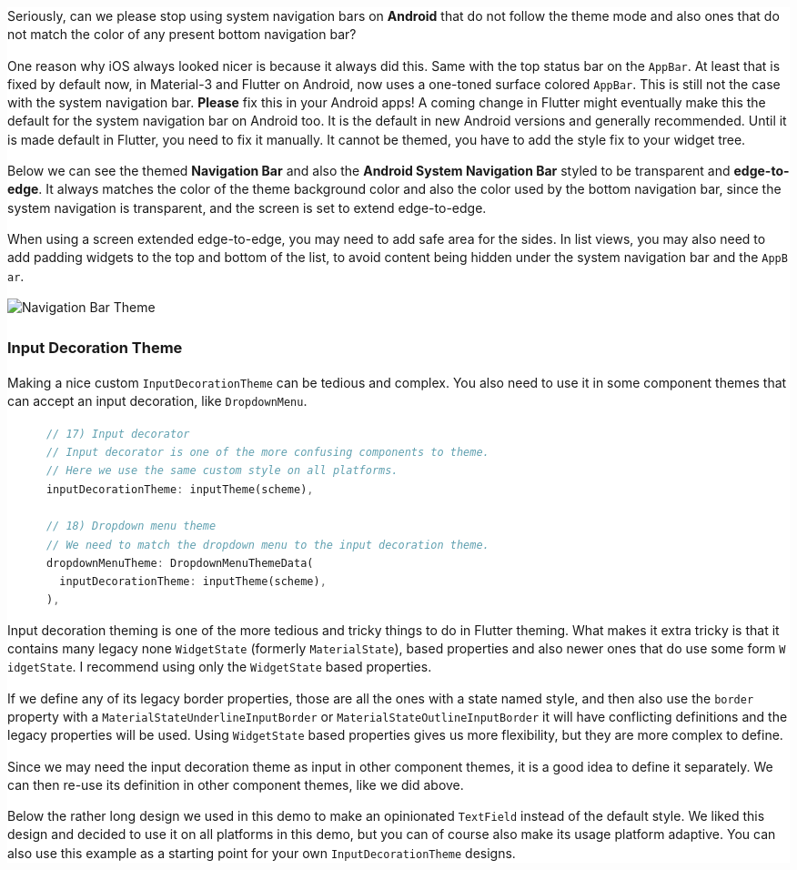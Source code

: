Seriously, can we please stop using system navigation bars on **Android** that do not follow the theme mode and also ones that do not match the color of any present bottom navigation bar?

One reason why iOS always looked nicer is because it always did this. Same with the top status bar on the `AppBar`. At least that is fixed by default now, in Material-3 and Flutter on Android, now uses a one-toned surface colored `AppBar`. This is still not the case with the system navigation bar. **Please** fix this in your Android apps! A coming change in Flutter might eventually make this the default for the system navigation bar on Android too. It is the default in new Android versions and generally recommended. Until it is made default in Flutter, you need to fix it manually. It cannot be themed, you have to add the style fix to your widget tree.

Below we can see the themed **Navigation Bar** and also the **Android System Navigation Bar** styled to be transparent and **edge-to-edge**. It always matches the color of the theme background color and also the color used by the bottom navigation bar, since the system navigation is transparent, and the screen is set to extend edge-to-edge.

When using a screen extended edge-to-edge, you may need to add safe area for the sides. In list views, you may also need to add padding widgets to the top and bottom of the list, to avoid content being hidden under the system navigation bar and the `AppBar`.

<img src="https://raw.githubusercontent.com/rydmike/adaptive_theme_demo/master/images/nav_bar.gif" alt="Navigation Bar Theme" />

### Input Decoration Theme

Making a nice custom `InputDecorationTheme` can be tedious and complex. You also need to use it in some component themes that can accept an input decoration, like `DropdownMenu`.

```dart
      // 17) Input decorator
      // Input decorator is one of the more confusing components to theme.
      // Here we use the same custom style on all platforms.
      inputDecorationTheme: inputTheme(scheme),

      // 18) Dropdown menu theme
      // We need to match the dropdown menu to the input decoration theme.
      dropdownMenuTheme: DropdownMenuThemeData(
        inputDecorationTheme: inputTheme(scheme),
      ),
```

Input decoration theming is one of the more tedious and tricky things to do in Flutter theming. What makes it extra tricky is that it contains many legacy none `WidgetState` (formerly `MaterialState`), based properties and also newer ones that do use some form `WidgetState`. I recommend using only the `WidgetState` based properties.

If we define any of its legacy border properties, those are all the ones with a state named style, and then also use the `border` property with a `MaterialStateUnderlineInputBorder` or `MaterialStateOutlineInputBorder` it will have conflicting definitions and the legacy properties will be used. Using `WidgetState` based properties gives us more flexibility, but they are more complex to define.

Since we may need the input decoration theme as input in other component themes, it is a good idea to define it separately. We can then re-use its definition in other component themes, like we did above.

Below the rather long design we used in this demo to make an opinionated `TextField` instead of the default style. We liked this design and decided to use it on all platforms in this demo, but you can of course also make its usage platform adaptive. You can also use this example as a starting point for your own `InputDecorationTheme` designs.
